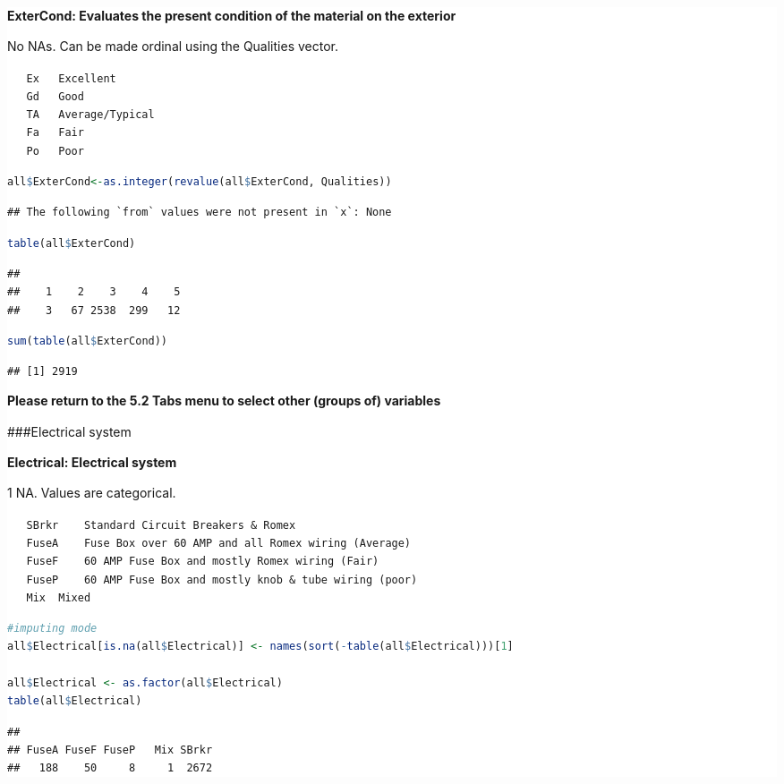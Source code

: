 		
**ExterCond: Evaluates the present condition of the material on the exterior**

No NAs. Can be made ordinal using the Qualities vector.

       Ex	Excellent
       Gd	Good
       TA	Average/Typical
       Fa	Fair
       Po	Poor


```r
all$ExterCond<-as.integer(revalue(all$ExterCond, Qualities))
```

```
## The following `from` values were not present in `x`: None
```

```r
table(all$ExterCond)
```

```
## 
##    1    2    3    4    5 
##    3   67 2538  299   12
```

```r
sum(table(all$ExterCond))
```

```
## [1] 2919
```

**Please return to the 5.2 Tabs menu to select other (groups of) variables**

###Electrical system

**Electrical: Electrical system**

1 NA. Values are categorical.

       SBrkr	Standard Circuit Breakers & Romex
       FuseA	Fuse Box over 60 AMP and all Romex wiring (Average)	
       FuseF	60 AMP Fuse Box and mostly Romex wiring (Fair)
       FuseP	60 AMP Fuse Box and mostly knob & tube wiring (poor)
       Mix	Mixed


```r
#imputing mode
all$Electrical[is.na(all$Electrical)] <- names(sort(-table(all$Electrical)))[1]

all$Electrical <- as.factor(all$Electrical)
table(all$Electrical)
```

```
## 
## FuseA FuseF FuseP   Mix SBrkr 
##   188    50     8     1  2672
```
